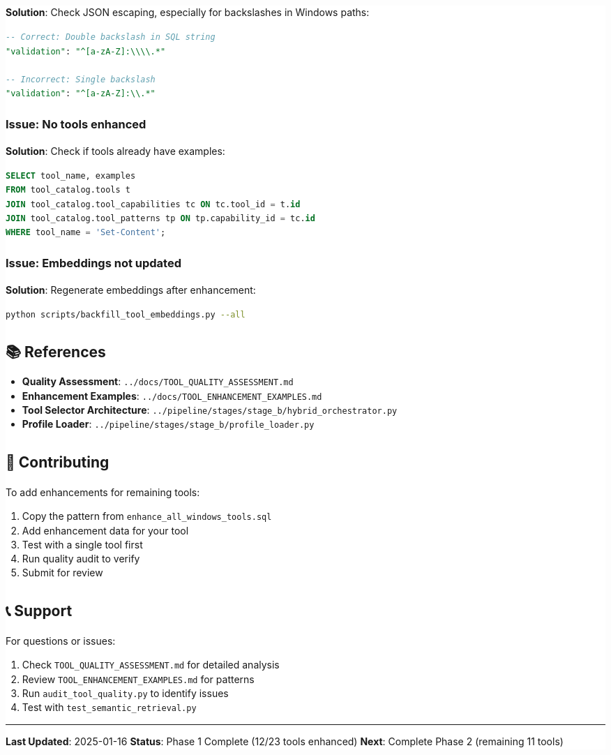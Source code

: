 **Solution**: Check JSON escaping, especially for backslashes in Windows paths:
```sql
-- Correct: Double backslash in SQL string
"validation": "^[a-zA-Z]:\\\\.*"

-- Incorrect: Single backslash
"validation": "^[a-zA-Z]:\\.*"
```

### Issue: No tools enhanced

**Solution**: Check if tools already have examples:
```sql
SELECT tool_name, examples 
FROM tool_catalog.tools t
JOIN tool_catalog.tool_capabilities tc ON tc.tool_id = t.id
JOIN tool_catalog.tool_patterns tp ON tp.capability_id = tc.id
WHERE tool_name = 'Set-Content';
```

### Issue: Embeddings not updated

**Solution**: Regenerate embeddings after enhancement:
```bash
python scripts/backfill_tool_embeddings.py --all
```

## 📚 References

- **Quality Assessment**: `../docs/TOOL_QUALITY_ASSESSMENT.md`
- **Enhancement Examples**: `../docs/TOOL_ENHANCEMENT_EXAMPLES.md`
- **Tool Selector Architecture**: `../pipeline/stages/stage_b/hybrid_orchestrator.py`
- **Profile Loader**: `../pipeline/stages/stage_b/profile_loader.py`

## 🤝 Contributing

To add enhancements for remaining tools:

1. Copy the pattern from `enhance_all_windows_tools.sql`
2. Add enhancement data for your tool
3. Test with a single tool first
4. Run quality audit to verify
5. Submit for review

## 📞 Support

For questions or issues:
1. Check `TOOL_QUALITY_ASSESSMENT.md` for detailed analysis
2. Review `TOOL_ENHANCEMENT_EXAMPLES.md` for patterns
3. Run `audit_tool_quality.py` to identify issues
4. Test with `test_semantic_retrieval.py`

---

**Last Updated**: 2025-01-16
**Status**: Phase 1 Complete (12/23 tools enhanced)
**Next**: Complete Phase 2 (remaining 11 tools)
